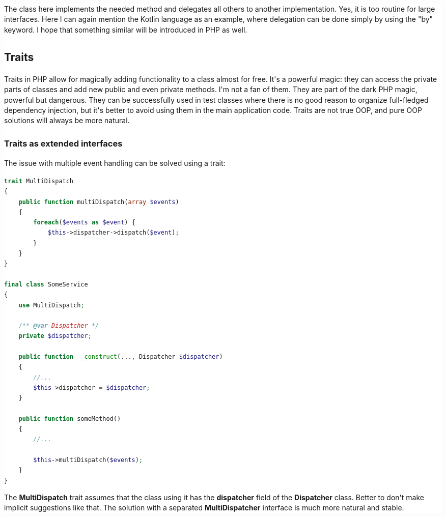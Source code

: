
The class here implements the needed method and delegates all others to another implementation. Yes, it is too routine for large interfaces. Here I can again mention the Kotlin language as an example, where delegation can be done simply by using the "by" keyword. I hope that something similar will be introduced in PHP as well.

## Traits

Traits in PHP allow for magically adding functionality to a class almost for free. It's a powerful magic: they can access the private parts of classes and add new public and even private methods. I'm not a fan of them. They are part of the dark PHP magic, powerful but dangerous. They can be successfully used in test classes where there is no good reason to organize full-fledged dependency injection, but it's better to avoid using them in the main application code. Traits are not true OOP, and pure OOP solutions will always be more natural.

### Traits as extended interfaces

The issue with multiple event handling can be solved using a trait:

```php
trait MultiDispatch
{
    public function multiDispatch(array $events)
    {
        foreach($events as $event) {
            $this->dispatcher->dispatch($event);
        }
    }
}

final class SomeService
{
    use MultiDispatch;
    
    /** @var Dispatcher */
    private $dispatcher;
    
    public function __construct(..., Dispatcher $dispatcher)
    {
        //...
        $this->dispatcher = $dispatcher;
    }

    public function someMethod()
    {
        //...
        
        $this->multiDispatch($events);
    }
}
```

The **MultiDispatch** trait assumes that the class using it has the **dispatcher** field of the **Dispatcher** class.
Better to don't make implicit suggestions like that.
The solution with a separated **MultiDispatcher** interface is much more natural and stable.
